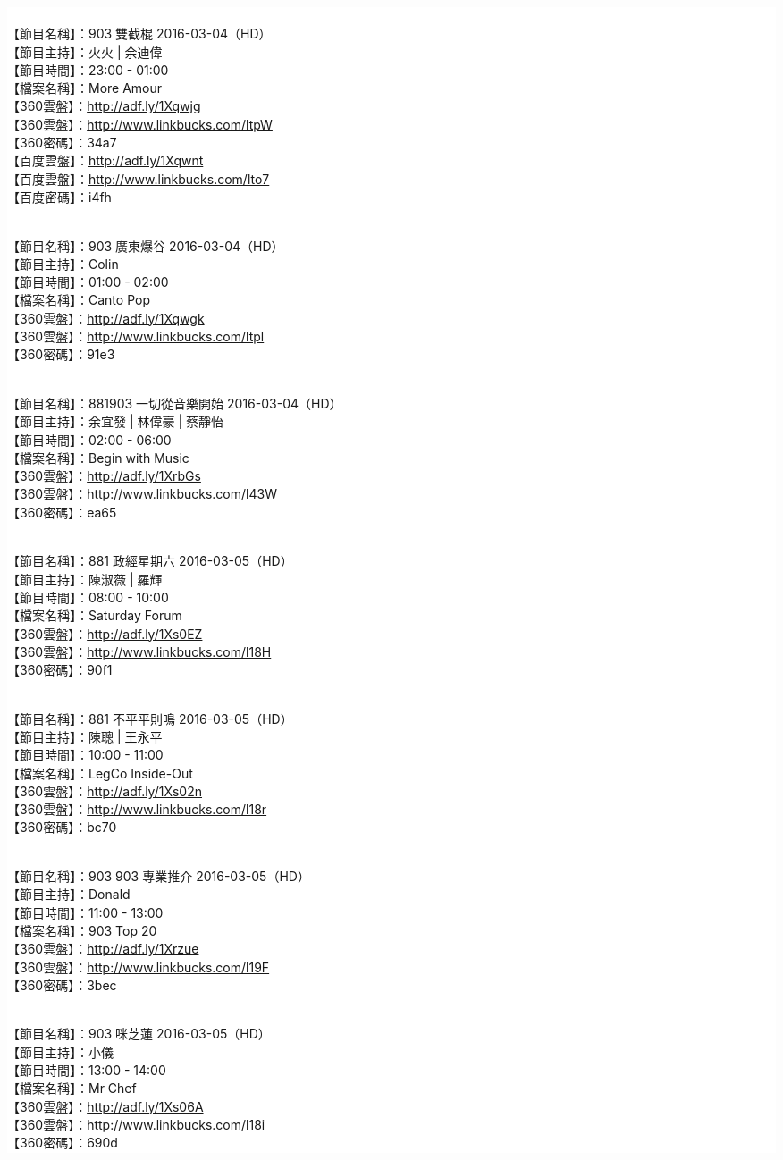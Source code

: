 <br>【節目名稱】：903 雙截棍 2016-03-04（HD）
<br>【節目主持】：火火 | 余迪偉
<br>【節目時間】：23:00 - 01:00
<br>【檔案名稱】：More Amour
<br>【360雲盤】：http://adf.ly/1Xqwjg
<br>【360雲盤】：http://www.linkbucks.com/ltpW
<br>【360密碼】：34a7
<br>【百度雲盤】：http://adf.ly/1Xqwnt
<br>【百度雲盤】：http://www.linkbucks.com/lto7
<br>【百度密碼】：i4fh

<br>【節目名稱】：903 廣東爆谷 2016-03-04（HD）
<br>【節目主持】：Colin
<br>【節目時間】：01:00 - 02:00
<br>【檔案名稱】：Canto Pop
<br>【360雲盤】：http://adf.ly/1Xqwgk
<br>【360雲盤】：http://www.linkbucks.com/ltpl
<br>【360密碼】：91e3

<br>【節目名稱】：881903 一切從音樂開始 2016-03-04（HD） 
<br>【節目主持】：余宜發 | 林偉豪 | 蔡靜怡 
<br>【節目時間】：02:00 - 06:00 
<br>【檔案名稱】：Begin with Music 
<br>【360雲盤】：http://adf.ly/1XrbGs 
<br>【360雲盤】：http://www.linkbucks.com/l43W 
<br>【360密碼】：ea65

<br>【節目名稱】：881 政經星期六 2016-03-05（HD）
<br>【節目主持】：陳淑薇 | 羅輝
<br>【節目時間】：08:00 - 10:00
<br>【檔案名稱】：Saturday Forum
<br>【360雲盤】：http://adf.ly/1Xs0EZ
<br>【360雲盤】：http://www.linkbucks.com/l18H
<br>【360密碼】：90f1

<br>【節目名稱】：881 不平平則鳴 2016-03-05（HD）
<br>【節目主持】：陳聰 | 王永平
<br>【節目時間】：10:00 - 11:00
<br>【檔案名稱】：LegCo Inside-Out
<br>【360雲盤】：http://adf.ly/1Xs02n
<br>【360雲盤】：http://www.linkbucks.com/l18r
<br>【360密碼】：bc70

<br>【節目名稱】：903 903 專業推介 2016-03-05（HD）
<br>【節目主持】：Donald
<br>【節目時間】：11:00 - 13:00
<br>【檔案名稱】：903 Top 20
<br>【360雲盤】：http://adf.ly/1Xrzue
<br>【360雲盤】：http://www.linkbucks.com/l19F
<br>【360密碼】：3bec

<br>【節目名稱】：903 咪芝蓮 2016-03-05（HD）
<br>【節目主持】：小儀
<br>【節目時間】：13:00 - 14:00
<br>【檔案名稱】：Mr Chef
<br>【360雲盤】：http://adf.ly/1Xs06A
<br>【360雲盤】：http://www.linkbucks.com/l18i
<br>【360密碼】：690d
